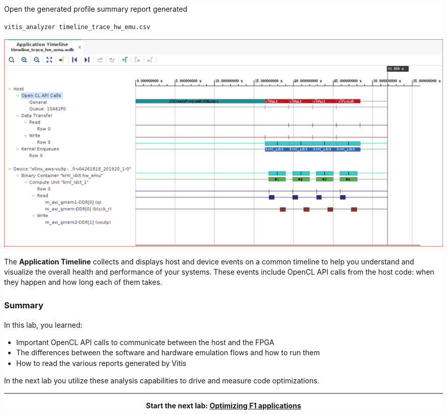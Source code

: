 Open the generated profile summary report generated
```
vitis_analyzer timeline_trace_hw_emu.csv 
```

![](../../images/module_01/lab_02_idct/SWTimeline.PNG)

The **Application Timeline** collects and displays host and device events on a common timeline to help you understand and visualize the overall health and performance of your systems. These events include OpenCL API calls from the host code: when they happen and how long each of them takes.


### Summary  

In this lab, you learned:
* Important OpenCL API calls to communicate between the host and the FPGA
* The differences between the software and hardware emulation flows and how to run them
* How to read the various reports generated by Vitis


In the next lab you utilize these analysis capabilities to drive and measure code optimizations.

---------------------------------------

<p align="center"><b>
Start the next lab: <a href="lab_03_idct_optimization.md">Optimizing F1 applications</a>
</b></p>  
